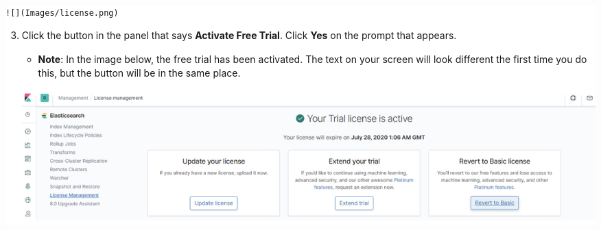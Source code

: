     ![](Images/license.png)

3. Click the button in the panel that says **Activate Free Trial**. Click **Yes** on the prompt that appears.

    - **Note**: In the image below, the free trial has been activated. The text on your screen will look different the first time you do this, but the button will be in the same place.

     ![](Images/activate.png)
